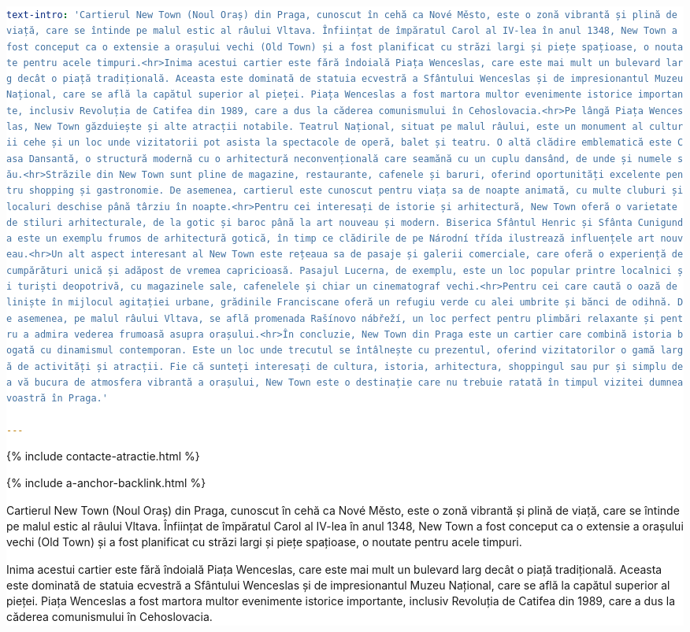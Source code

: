 ```yaml
text-intro: 'Cartierul New Town (Noul Oraș) din Praga, cunoscut în cehă ca Nové Město, este o zonă vibrantă și plină de viață, care se întinde pe malul estic al râului Vltava. Înființat de împăratul Carol al IV-lea în anul 1348, New Town a fost conceput ca o extensie a orașului vechi (Old Town) și a fost planificat cu străzi largi și piețe spațioase, o noutate pentru acele timpuri.<hr>Inima acestui cartier este fără îndoială Piața Wenceslas, care este mai mult un bulevard larg decât o piață tradițională. Aceasta este dominată de statuia ecvestră a Sfântului Wenceslas și de impresionantul Muzeu Național, care se află la capătul superior al pieței. Piața Wenceslas a fost martora multor evenimente istorice importante, inclusiv Revoluția de Catifea din 1989, care a dus la căderea comunismului în Cehoslovacia.<hr>Pe lângă Piața Wenceslas, New Town găzduiește și alte atracții notabile. Teatrul Național, situat pe malul râului, este un monument al culturii cehe și un loc unde vizitatorii pot asista la spectacole de operă, balet și teatru. O altă clădire emblematică este Casa Dansantă, o structură modernă cu o arhitectură neconvențională care seamănă cu un cuplu dansând, de unde și numele său.<hr>Străzile din New Town sunt pline de magazine, restaurante, cafenele și baruri, oferind oportunități excelente pentru shopping și gastronomie. De asemenea, cartierul este cunoscut pentru viața sa de noapte animată, cu multe cluburi și localuri deschise până târziu în noapte.<hr>Pentru cei interesați de istorie și arhitectură, New Town oferă o varietate de stiluri arhitecturale, de la gotic și baroc până la art nouveau și modern. Biserica Sfântul Henric și Sfânta Cunigunda este un exemplu frumos de arhitectură gotică, în timp ce clădirile de pe Národní třída ilustrează influențele art nouveau.<hr>Un alt aspect interesant al New Town este rețeaua sa de pasaje și galerii comerciale, care oferă o experiență de cumpărături unică și adăpost de vremea capricioasă. Pasajul Lucerna, de exemplu, este un loc popular printre localnici și turiști deopotrivă, cu magazinele sale, cafenelele și chiar un cinematograf vechi.<hr>Pentru cei care caută o oază de liniște în mijlocul agitației urbane, grădinile Franciscane oferă un refugiu verde cu alei umbrite și bănci de odihnă. De asemenea, pe malul râului Vltava, se află promenada Rašínovo nábřeží, un loc perfect pentru plimbări relaxante și pentru a admira vederea frumoasă asupra orașului.<hr>În concluzie, New Town din Praga este un cartier care combină istoria bogată cu dinamismul contemporan. Este un loc unde trecutul se întâlnește cu prezentul, oferind vizitatorilor o gamă largă de activități și atracții. Fie că sunteți interesați de cultura, istoria, arhitectura, shoppingul sau pur și simplu de a vă bucura de atmosfera vibrantă a orașului, New Town este o destinație care nu trebuie ratată în timpul vizitei dumneavoastră în Praga.'

---
```


<div class="row">

{% include contacte-atractie.html %}

<div class="intro-text col-lg-8" markdown="1">

{% include a-anchor-backlink.html %}

<span class="drop-caps">C</span>artierul New Town (Noul Oraș) din Praga, cunoscut în cehă ca Nové Město, este o zonă vibrantă și plină de viață, care se întinde pe malul estic al râului Vltava. Înființat de împăratul Carol al IV-lea în anul 1348, New Town a fost conceput ca o extensie a orașului vechi (Old Town) și a fost planificat cu străzi largi și piețe spațioase, o noutate pentru acele timpuri.

Inima acestui cartier este fără îndoială Piața Wenceslas, care este mai mult un bulevard larg decât o piață tradițională. Aceasta este dominată de statuia ecvestră a Sfântului Wenceslas și de impresionantul Muzeu Național, care se află la capătul superior al pieței. Piața Wenceslas a fost martora multor evenimente istorice importante, inclusiv Revoluția de Catifea din 1989, care a dus la căderea comunismului în Cehoslovacia.
